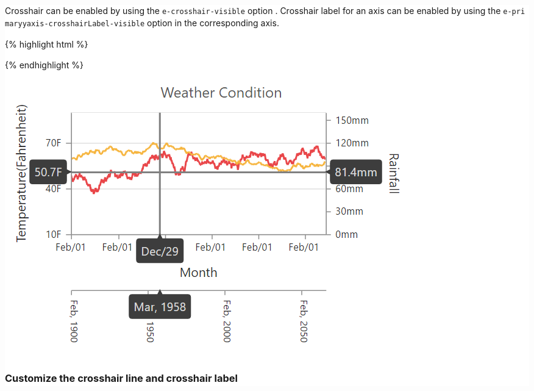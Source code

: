 Crosshair can be enabled by using the `e-crosshair-visible` option . Crosshair label for an axis can be enabled by using the `e-primaryyaxis-crosshairLabel-visible`  option  in the corresponding axis.


{% highlight html %}

<html xmlns="http://www.w3.org/1999/xhtml" lang="en" ng-app="ChartApp">
    <head>
        <title>Essential Studio for AngularJS: Chart</title>
        <!--CSS and Script file References -->
    </head>
    <body ng-controller="ChartCtrl">
    <div id="container" ej-chart e-crosshair-visible="true" 
    e-primaryxaxis-crosshairlabel-visible="true" e-primaryyaxis-crosshairlabel-visible="true">
    </div>
    <script>
    angular.module('ChartApp', ['ejangular'])
    .controller('ChartCtrl', function ($scope) {
               });
        </script>
    </body>
</html>
     


{% endhighlight %}

![Crosshair Label](User-Interactions_images/User-Interactions_img10.png)



### Customize the crosshair line and crosshair label
